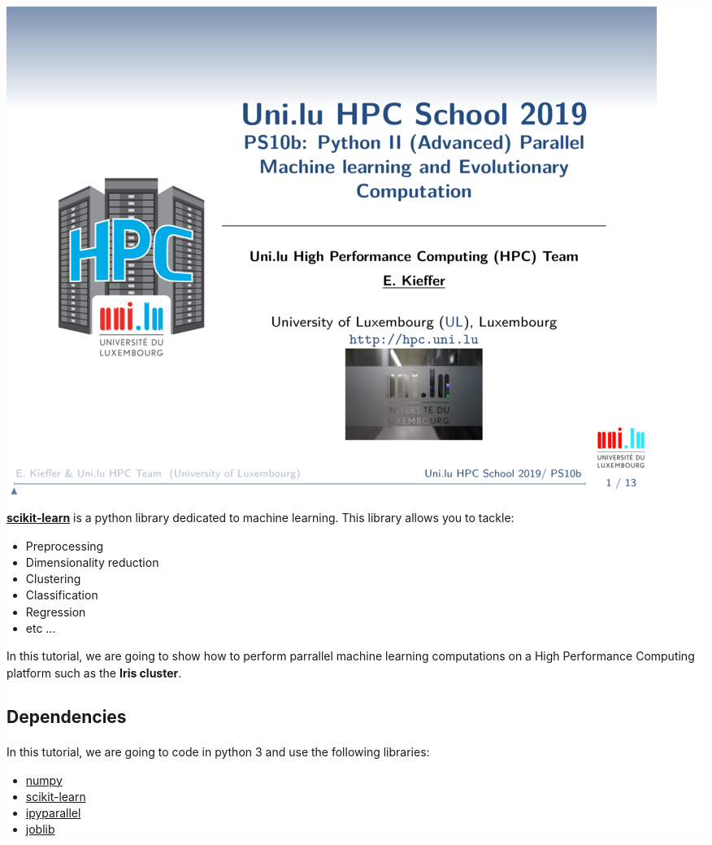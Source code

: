 [![](cover_slides.png)](slides.pdf)

[**scikit-learn**](https://scikit-learn.org/stable/) is a python library dedicated to machine learning.
This library allows you to tackle:

* Preprocessing
* Dimensionality reduction
* Clustering
* Classification
* Regression
* etc ...

In this tutorial, we are going to show how to perform parrallel machine learning computations on a High Performance Computing platform such as the **Iris cluster**.

## Dependencies

In this tutorial, we are going to code in python 3 and use the following libraries:

* [numpy](https://www.numpy.org/)
* [scikit-learn](https://scikit-learn.org/stable/)
* [ipyparallel](http://ipython.org/ipython-doc/stable/parallel/parallel_intro.html)
* [joblib](https://joblib.readthedocs.io/en/latest/)
